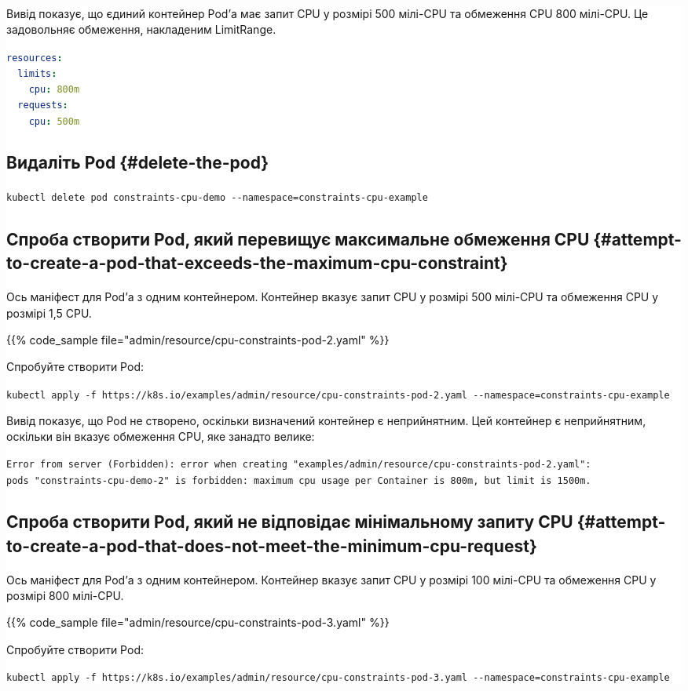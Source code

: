 Вивід показує, що єдиний контейнер Podʼа має запит CPU у розмірі 500 мілі-CPU та обмеження CPU
800 мілі-CPU. Це задовольняє обмеження, накладеним LimitRange.

```yaml
resources:
  limits:
    cpu: 800m
  requests:
    cpu: 500m
```

## Видаліть Pod {#delete-the-pod}

```shell
kubectl delete pod constraints-cpu-demo --namespace=constraints-cpu-example
```

## Спроба створити Pod, який перевищує максимальне обмеження CPU {#attempt-to-create-a-pod-that-exceeds-the-maximum-cpu-constraint}

Ось маніфест для Podʼа з одним контейнером. Контейнер вказує запит CPU у розмірі 500 мілі-CPU та обмеження CPU у розмірі 1,5 CPU.

{{% code_sample file="admin/resource/cpu-constraints-pod-2.yaml" %}}

Спробуйте створити Pod:

```shell
kubectl apply -f https://k8s.io/examples/admin/resource/cpu-constraints-pod-2.yaml --namespace=constraints-cpu-example
```

Вивід показує, що Pod не створено, оскільки визначений контейнер є неприйнятним. Цей контейнер є неприйнятним, оскільки він вказує обмеження CPU, яке занадто велике:

```none
Error from server (Forbidden): error when creating "examples/admin/resource/cpu-constraints-pod-2.yaml":
pods "constraints-cpu-demo-2" is forbidden: maximum cpu usage per Container is 800m, but limit is 1500m.
```

## Спроба створити Pod, який не відповідає мінімальному запиту CPU {#attempt-to-create-a-pod-that-does-not-meet-the-minimum-cpu-request}

Ось маніфест для Podʼа з одним контейнером. Контейнер вказує запит CPU у розмірі 100 мілі-CPU та обмеження CPU у розмірі 800 мілі-CPU.

{{% code_sample file="admin/resource/cpu-constraints-pod-3.yaml" %}}

Спробуйте створити Pod:

```shell
kubectl apply -f https://k8s.io/examples/admin/resource/cpu-constraints-pod-3.yaml --namespace=constraints-cpu-example
```

